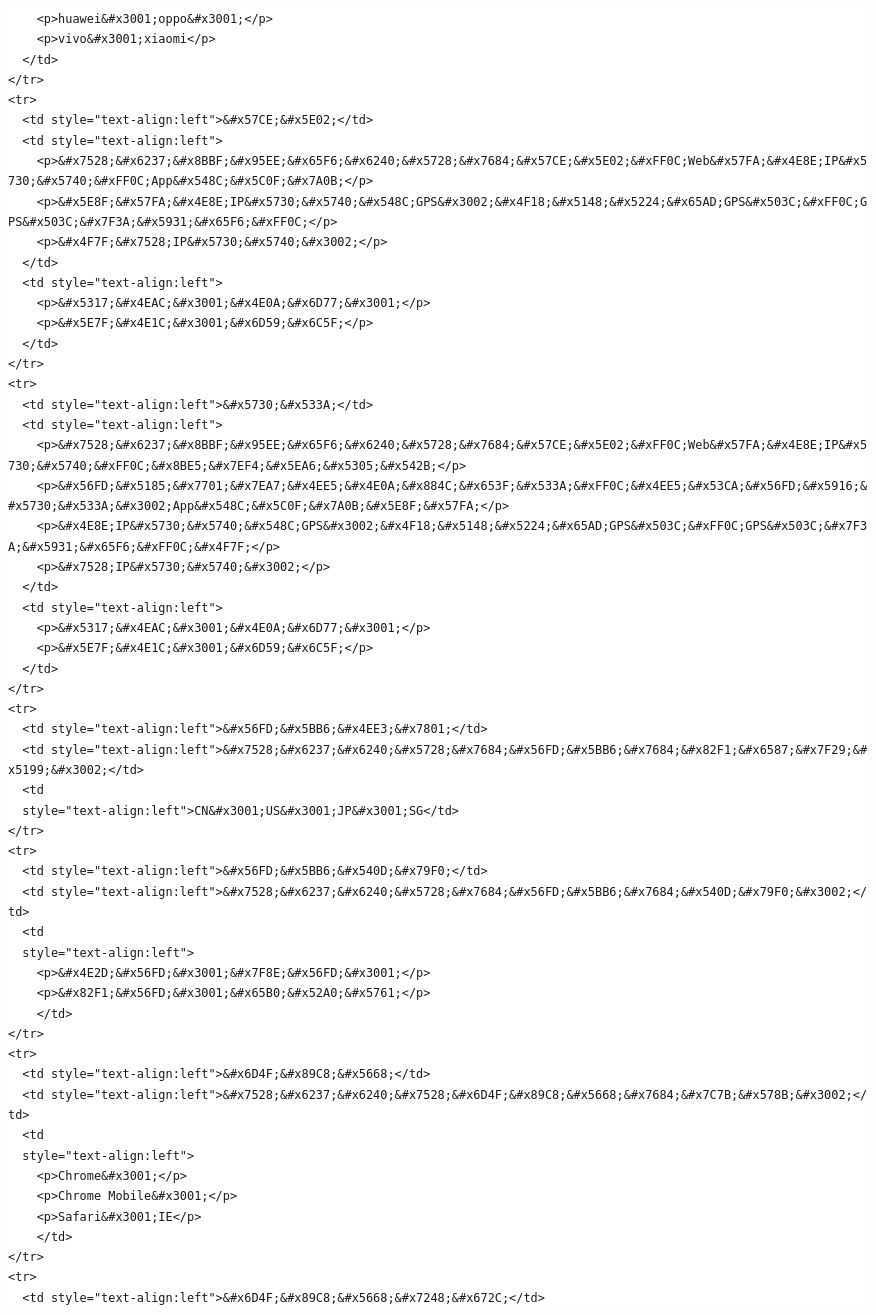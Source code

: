        <p>huawei&#x3001;oppo&#x3001;</p>
        <p>vivo&#x3001;xiaomi</p>
      </td>
    </tr>
    <tr>
      <td style="text-align:left">&#x57CE;&#x5E02;</td>
      <td style="text-align:left">
        <p>&#x7528;&#x6237;&#x8BBF;&#x95EE;&#x65F6;&#x6240;&#x5728;&#x7684;&#x57CE;&#x5E02;&#xFF0C;Web&#x57FA;&#x4E8E;IP&#x5730;&#x5740;&#xFF0C;App&#x548C;&#x5C0F;&#x7A0B;</p>
        <p>&#x5E8F;&#x57FA;&#x4E8E;IP&#x5730;&#x5740;&#x548C;GPS&#x3002;&#x4F18;&#x5148;&#x5224;&#x65AD;GPS&#x503C;&#xFF0C;GPS&#x503C;&#x7F3A;&#x5931;&#x65F6;&#xFF0C;</p>
        <p>&#x4F7F;&#x7528;IP&#x5730;&#x5740;&#x3002;</p>
      </td>
      <td style="text-align:left">
        <p>&#x5317;&#x4EAC;&#x3001;&#x4E0A;&#x6D77;&#x3001;</p>
        <p>&#x5E7F;&#x4E1C;&#x3001;&#x6D59;&#x6C5F;</p>
      </td>
    </tr>
    <tr>
      <td style="text-align:left">&#x5730;&#x533A;</td>
      <td style="text-align:left">
        <p>&#x7528;&#x6237;&#x8BBF;&#x95EE;&#x65F6;&#x6240;&#x5728;&#x7684;&#x57CE;&#x5E02;&#xFF0C;Web&#x57FA;&#x4E8E;IP&#x5730;&#x5740;&#xFF0C;&#x8BE5;&#x7EF4;&#x5EA6;&#x5305;&#x542B;</p>
        <p>&#x56FD;&#x5185;&#x7701;&#x7EA7;&#x4EE5;&#x4E0A;&#x884C;&#x653F;&#x533A;&#xFF0C;&#x4EE5;&#x53CA;&#x56FD;&#x5916;&#x5730;&#x533A;&#x3002;App&#x548C;&#x5C0F;&#x7A0B;&#x5E8F;&#x57FA;</p>
        <p>&#x4E8E;IP&#x5730;&#x5740;&#x548C;GPS&#x3002;&#x4F18;&#x5148;&#x5224;&#x65AD;GPS&#x503C;&#xFF0C;GPS&#x503C;&#x7F3A;&#x5931;&#x65F6;&#xFF0C;&#x4F7F;</p>
        <p>&#x7528;IP&#x5730;&#x5740;&#x3002;</p>
      </td>
      <td style="text-align:left">
        <p>&#x5317;&#x4EAC;&#x3001;&#x4E0A;&#x6D77;&#x3001;</p>
        <p>&#x5E7F;&#x4E1C;&#x3001;&#x6D59;&#x6C5F;</p>
      </td>
    </tr>
    <tr>
      <td style="text-align:left">&#x56FD;&#x5BB6;&#x4EE3;&#x7801;</td>
      <td style="text-align:left">&#x7528;&#x6237;&#x6240;&#x5728;&#x7684;&#x56FD;&#x5BB6;&#x7684;&#x82F1;&#x6587;&#x7F29;&#x5199;&#x3002;</td>
      <td
      style="text-align:left">CN&#x3001;US&#x3001;JP&#x3001;SG</td>
    </tr>
    <tr>
      <td style="text-align:left">&#x56FD;&#x5BB6;&#x540D;&#x79F0;</td>
      <td style="text-align:left">&#x7528;&#x6237;&#x6240;&#x5728;&#x7684;&#x56FD;&#x5BB6;&#x7684;&#x540D;&#x79F0;&#x3002;</td>
      <td
      style="text-align:left">
        <p>&#x4E2D;&#x56FD;&#x3001;&#x7F8E;&#x56FD;&#x3001;</p>
        <p>&#x82F1;&#x56FD;&#x3001;&#x65B0;&#x52A0;&#x5761;</p>
        </td>
    </tr>
    <tr>
      <td style="text-align:left">&#x6D4F;&#x89C8;&#x5668;</td>
      <td style="text-align:left">&#x7528;&#x6237;&#x6240;&#x7528;&#x6D4F;&#x89C8;&#x5668;&#x7684;&#x7C7B;&#x578B;&#x3002;</td>
      <td
      style="text-align:left">
        <p>Chrome&#x3001;</p>
        <p>Chrome Mobile&#x3001;</p>
        <p>Safari&#x3001;IE</p>
        </td>
    </tr>
    <tr>
      <td style="text-align:left">&#x6D4F;&#x89C8;&#x5668;&#x7248;&#x672C;</td>